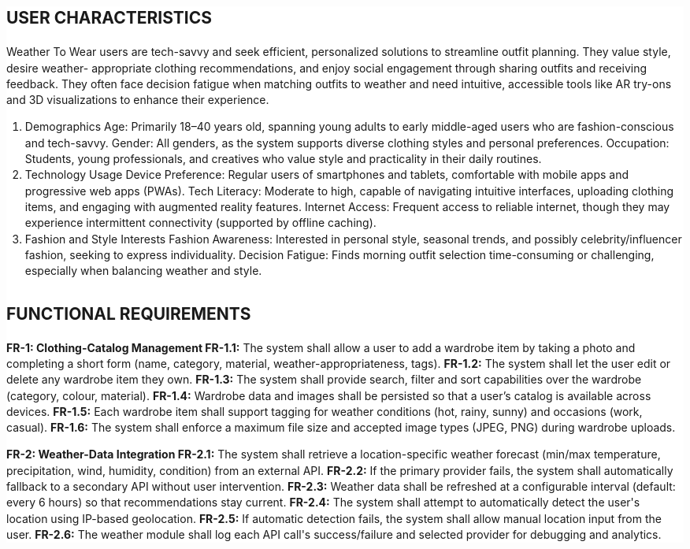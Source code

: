 ## USER CHARACTERISTICS
 
Weather To Wear users are tech-savvy and seek efficient, personalized
solutions to streamline outfit planning. They value style, desire weather-
appropriate clothing recommendations, and enjoy social engagement
through sharing outfits and receiving feedback. They often face decision
fatigue when matching outfits to weather and need intuitive, accessible
tools like AR try-ons and 3D visualizations to enhance their experience.

1. Demographics
Age: Primarily 18–40 years old, spanning young adults to early middle-aged
users who are fashion-conscious and tech-savvy.
Gender: All genders, as the system supports diverse clothing styles and
personal preferences.
Occupation: Students, young professionals, and creatives who value style
and practicality in their daily routines.
2. Technology Usage
Device Preference: Regular users of smartphones and tablets, comfortable
with mobile apps and progressive web apps (PWAs).
Tech Literacy: Moderate to high, capable of navigating intuitive interfaces,
uploading clothing items, and engaging with augmented reality features.
Internet Access: Frequent access to reliable internet, though they may
experience intermittent connectivity (supported by offline caching).
3. Fashion and Style Interests
Fashion Awareness: Interested in personal style, seasonal trends, and
possibly celebrity/influencer fashion, seeking to express individuality.
Decision Fatigue: Finds morning outfit selection time-consuming or
challenging, especially when balancing weather and style.
 

## FUNCTIONAL REQUIREMENTS
 
**FR-1: Clothing-Catalog Management
FR-1.1:** The system shall allow a user to add a wardrobe item by taking
a photo and completing a short form (name, category, material,
weather-appropriateness, tags).
**FR-1.2:** The system shall let the user edit or delete any wardrobe item
they own.
**FR-1.3:** The system shall provide search, filter and sort capabilities over
the wardrobe (category, colour, material).
**FR-1.4:** Wardrobe data and images shall be persisted so that a user’s
catalog is available across devices.
**FR-1.5:** Each wardrobe item shall support tagging for weather
conditions (hot, rainy, sunny) and occasions (work, casual).
**FR-1.6:** The system shall enforce a maximum file size and accepted
image types (JPEG, PNG) during wardrobe uploads.

**FR-2: Weather-Data Integration
FR-2.1:** The system shall retrieve a location-specific weather forecast
(min/max temperature, precipitation, wind, humidity, condition) from
an external API.
**FR-2.2:** If the primary provider fails, the system shall automatically
fallback to a secondary API without user intervention.
**FR-2.3:** Weather data shall be refreshed at a configurable interval
(default: every 6 hours) so that recommendations stay current.
**FR-2.4:** The system shall attempt to automatically detect the user's
location using IP-based geolocation.
**FR-2.5:** If automatic detection fails, the system shall allow manual
location input from the user.
**FR-2.6:** The weather module shall log each API call's success/failure
and selected provider for debugging and analytics.
